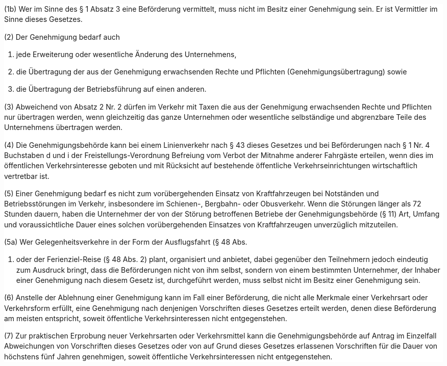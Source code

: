 (1b) Wer im Sinne des § 1 Absatz 3 eine Beförderung vermittelt, muss
nicht im Besitz einer Genehmigung sein. Er ist Vermittler im Sinne
dieses Gesetzes.

(2) Der Genehmigung bedarf auch

1.  jede Erweiterung oder wesentliche Änderung des Unternehmens,


2.  die Übertragung der aus der Genehmigung erwachsenden Rechte und
    Pflichten (Genehmigungsübertragung) sowie


3.  die Übertragung der Betriebsführung auf einen anderen.




(3) Abweichend von Absatz 2 Nr. 2 dürfen im Verkehr mit Taxen die aus
der Genehmigung erwachsenden Rechte und Pflichten nur übertragen
werden, wenn gleichzeitig das ganze Unternehmen oder wesentliche
selbständige und abgrenzbare Teile des Unternehmens übertragen werden.

(4) Die Genehmigungsbehörde kann bei einem Linienverkehr nach § 43
dieses Gesetzes und bei Beförderungen nach § 1 Nr. 4 Buchstaben d und
i der Freistellungs-Verordnung Befreiung vom Verbot der Mitnahme
anderer Fahrgäste erteilen, wenn dies im öffentlichen
Verkehrsinteresse geboten und mit Rücksicht auf bestehende öffentliche
Verkehrseinrichtungen wirtschaftlich vertretbar ist.

(5) Einer Genehmigung bedarf es nicht zum vorübergehenden Einsatz von
Kraftfahrzeugen bei Notständen und Betriebsstörungen im Verkehr,
insbesondere im Schienen-, Bergbahn- oder Obusverkehr. Wenn die
Störungen länger als 72 Stunden dauern, haben die Unternehmer der von
der Störung betroffenen Betriebe der Genehmigungsbehörde (§ 11) Art,
Umfang und voraussichtliche Dauer eines solchen vorübergehenden
Einsatzes von Kraftfahrzeugen unverzüglich mitzuteilen.

(5a) Wer Gelegenheitsverkehre in der Form der Ausflugsfahrt (§ 48 Abs.
1) oder der Ferienziel-Reise (§ 48 Abs. 2) plant, organisiert und
anbietet, dabei gegenüber den Teilnehmern jedoch eindeutig zum
Ausdruck bringt, dass die Beförderungen nicht von ihm selbst, sondern
von einem bestimmten Unternehmer, der Inhaber einer Genehmigung nach
diesem Gesetz ist, durchgeführt werden, muss selbst nicht im Besitz
einer Genehmigung sein.

(6) Anstelle der Ablehnung einer Genehmigung kann im Fall einer
Beförderung, die nicht alle Merkmale einer Verkehrsart oder
Verkehrsform erfüllt, eine Genehmigung nach denjenigen Vorschriften
dieses Gesetzes erteilt werden, denen diese Beförderung am meisten
entspricht, soweit öffentliche Verkehrsinteressen nicht
entgegenstehen.

(7) Zur praktischen Erprobung neuer Verkehrsarten oder Verkehrsmittel
kann die Genehmigungsbehörde auf Antrag im Einzelfall Abweichungen von
Vorschriften dieses Gesetzes oder von auf Grund dieses Gesetzes
erlassenen Vorschriften für die Dauer von höchstens fünf Jahren
genehmigen, soweit öffentliche Verkehrsinteressen nicht
entgegenstehen.
